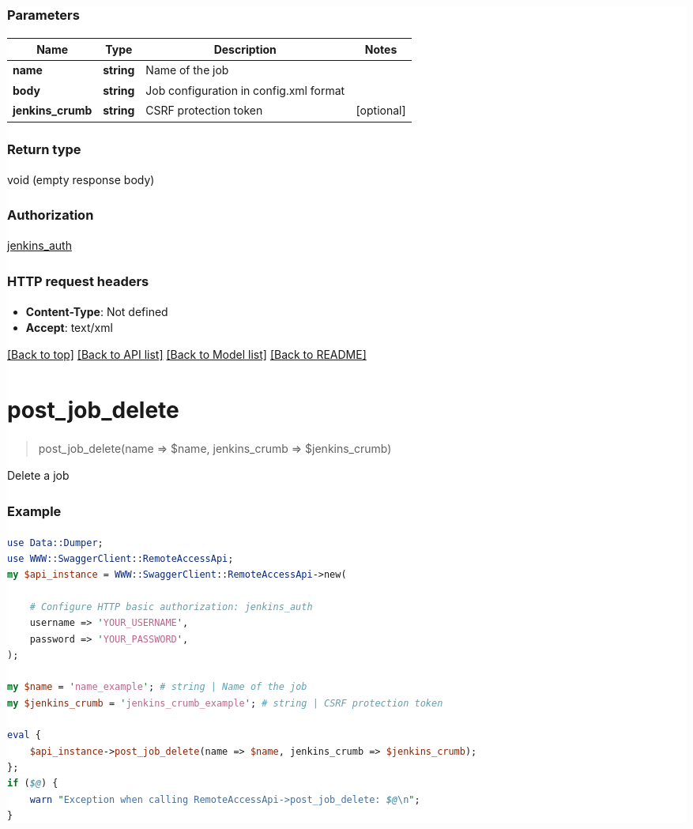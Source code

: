 ### Parameters

Name | Type | Description  | Notes
------------- | ------------- | ------------- | -------------
 **name** | **string**| Name of the job | 
 **body** | **string**| Job configuration in config.xml format | 
 **jenkins_crumb** | **string**| CSRF protection token | [optional] 

### Return type

void (empty response body)

### Authorization

[jenkins_auth](../README.md#jenkins_auth)

### HTTP request headers

 - **Content-Type**: Not defined
 - **Accept**: text/xml

[[Back to top]](#) [[Back to API list]](../README.md#documentation-for-api-endpoints) [[Back to Model list]](../README.md#documentation-for-models) [[Back to README]](../README.md)

# **post_job_delete**
> post_job_delete(name => $name, jenkins_crumb => $jenkins_crumb)



Delete a job

### Example 
```perl
use Data::Dumper;
use WWW::SwaggerClient::RemoteAccessApi;
my $api_instance = WWW::SwaggerClient::RemoteAccessApi->new(

    # Configure HTTP basic authorization: jenkins_auth
    username => 'YOUR_USERNAME',
    password => 'YOUR_PASSWORD',
);

my $name = 'name_example'; # string | Name of the job
my $jenkins_crumb = 'jenkins_crumb_example'; # string | CSRF protection token

eval { 
    $api_instance->post_job_delete(name => $name, jenkins_crumb => $jenkins_crumb);
};
if ($@) {
    warn "Exception when calling RemoteAccessApi->post_job_delete: $@\n";
}
```
